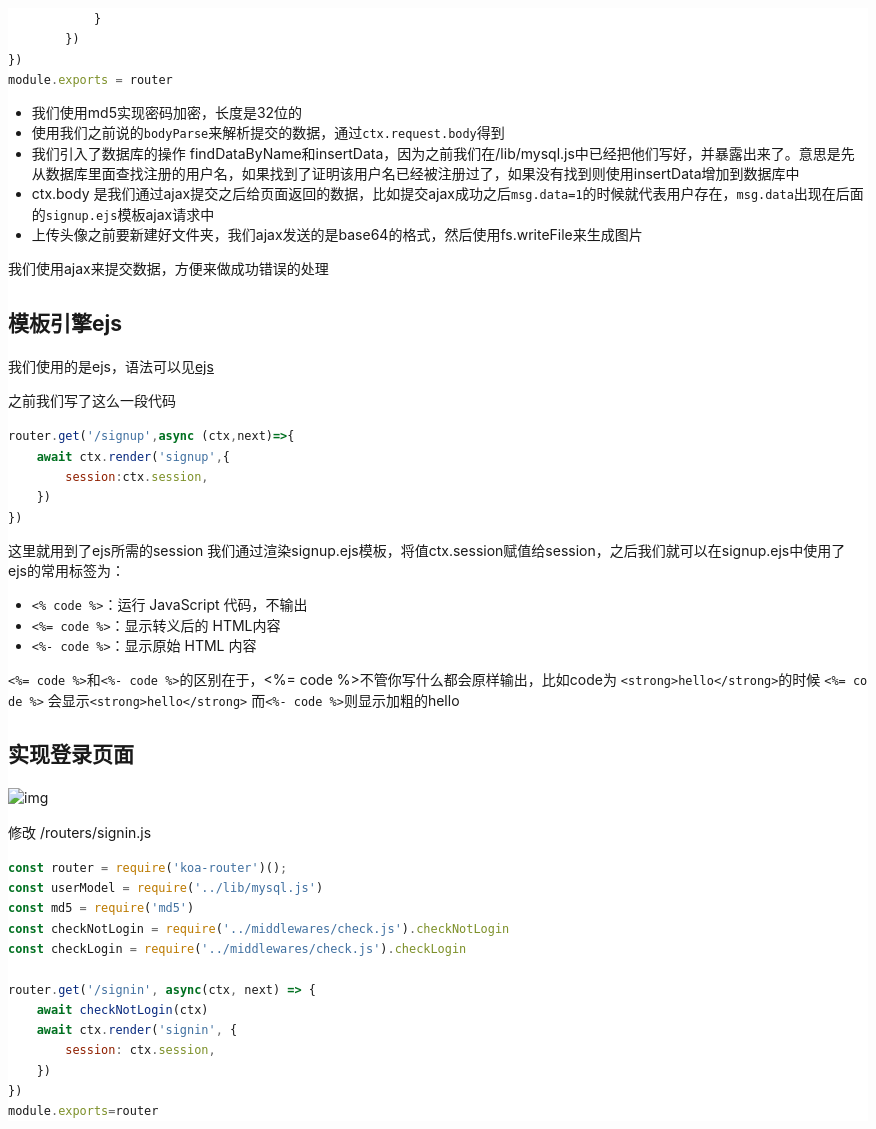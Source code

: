```js
            }
        })
})
module.exports = router
```
- 我们使用md5实现密码加密，长度是32位的
- 使用我们之前说的`bodyParse`来解析提交的数据，通过`ctx.request.body`得到
- 我们引入了数据库的操作 findDataByName和insertData，因为之前我们在/lib/mysql.js中已经把他们写好，并暴露出来了。意思是先从数据库里面查找注册的用户名，如果找到了证明该用户名已经被注册过了，如果没有找到则使用insertData增加到数据库中
- ctx.body 是我们通过ajax提交之后给页面返回的数据，比如提交ajax成功之后`msg.data=1`的时候就代表用户存在，`msg.data`出现在后面的`signup.ejs`模板ajax请求中
- 上传头像之前要新建好文件夹，我们ajax发送的是base64的格式，然后使用fs.writeFile来生成图片

我们使用ajax来提交数据，方便来做成功错误的处理

## 模板引擎ejs

我们使用的是ejs，语法可以见[ejs](https://www.npmjs.com/package/ejs)

之前我们写了这么一段代码
```js
router.get('/signup',async (ctx,next)=>{
	await ctx.render('signup',{
		session:ctx.session,
	})
})
```
这里就用到了ejs所需的session 我们通过渲染signup.ejs模板，将值ctx.session赋值给session，之后我们就可以在signup.ejs中使用了
ejs的常用标签为：

- `<% code %>`：运行 JavaScript 代码，不输出
- `<%= code %>`：显示转义后的 HTML内容
- `<%- code %>`：显示原始 HTML 内容

`<%= code %>`和`<%- code %>`的区别在于，<%= code %>不管你写什么都会原样输出，比如code为 `<strong>hello</strong>`的时候 `<%= code %>` 会显示`<strong>hello</strong>`
而`<%- code %>`则显示加粗的hello



## 实现登录页面
![img](/img/signin1.png)

修改 /routers/signin.js
```js
const router = require('koa-router')();
const userModel = require('../lib/mysql.js')
const md5 = require('md5')
const checkNotLogin = require('../middlewares/check.js').checkNotLogin
const checkLogin = require('../middlewares/check.js').checkLogin

router.get('/signin', async(ctx, next) => {
    await checkNotLogin(ctx)
    await ctx.render('signin', {
        session: ctx.session,
    })
})
module.exports=router
```
